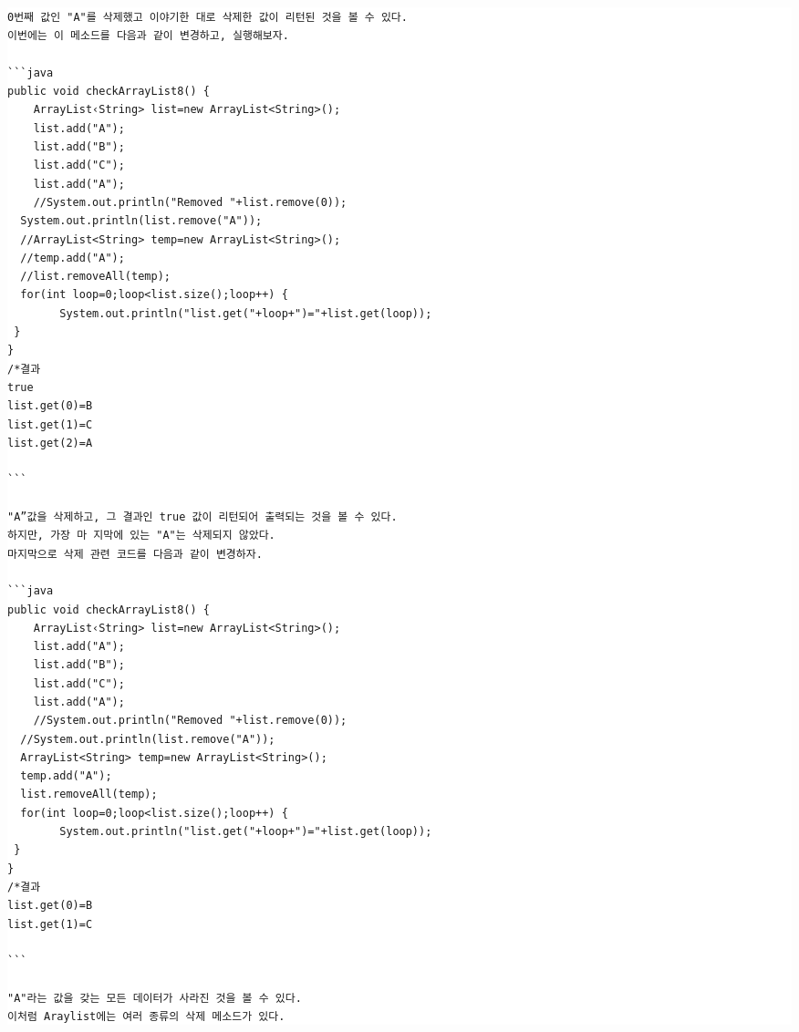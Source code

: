     0번째 값인 "A"를 삭제했고 이야기한 대로 삭제한 값이 리턴된 것을 볼 수 있다. 
    이번에는 이 메소드를 다음과 같이 변경하고, 실행해보자.
    
    ```java
    public void checkArrayList8() {
    	ArrayList‹String> list=new ArrayList<String>();
    	list.add("A"); 
    	list.add("B"); 
    	list.add("C"); 
    	list.add("A");
    	//System.out.println("Removed "+list.remove(0));
      System.out.println(list.remove("A"));
      //ArrayList<String> temp=new ArrayList<String>();
      //temp.add("A");
      //list.removeAll(temp);
      for(int loop=0;loop<list.size();loop++) {
    		System.out.println("list.get("+loop+")="+list.get(loop));
     }
    }
    /*결과
    true 
    list.get(0)=B
    list.get(1)=C
    list.get(2)=A
    
    ```
    
    "A”값을 삭제하고, 그 결과인 true 값이 리턴되어 출력되는 것을 볼 수 있다. 
    하지만, 가장 마 지막에 있는 "A"는 삭제되지 않았다.
    마지막으로 삭제 관련 코드를 다음과 같이 변경하자.
    
    ```java
    public void checkArrayList8() {
    	ArrayList‹String> list=new ArrayList<String>();
    	list.add("A"); 
    	list.add("B"); 
    	list.add("C"); 
    	list.add("A");
    	//System.out.println("Removed "+list.remove(0));
      //System.out.println(list.remove("A"));
      ArrayList<String> temp=new ArrayList<String>();
      temp.add("A");
      list.removeAll(temp);
      for(int loop=0;loop<list.size();loop++) {
    		System.out.println("list.get("+loop+")="+list.get(loop));
     }
    }
    /*결과
    list.get(0)=B
    list.get(1)=C
    
    ```
    
    "A"라는 값을 갖는 모든 데이터가 사라진 것을 볼 수 있다. 
    이처럼 Araylist에는 여러 종류의 삭제 메소드가 있다.
    